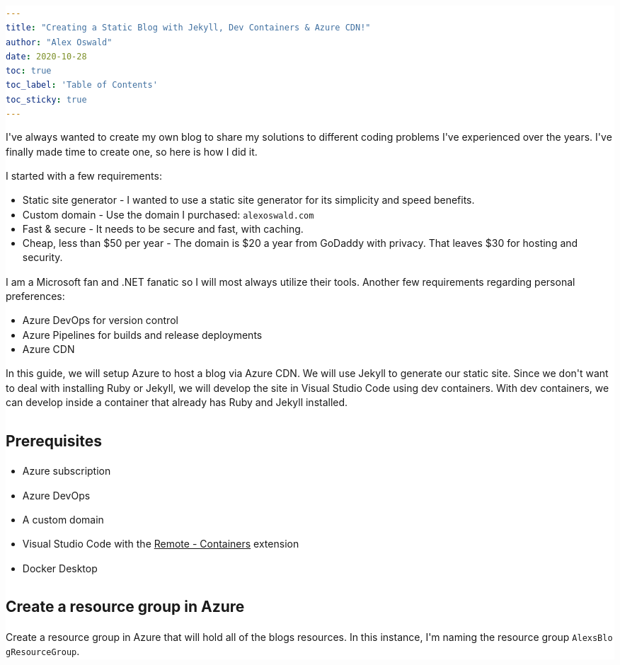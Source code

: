 ```yaml
---
title: "Creating a Static Blog with Jekyll, Dev Containers & Azure CDN!"
author: "Alex Oswald"
date: 2020-10-28
toc: true
toc_label: 'Table of Contents'
toc_sticky: true
---
```



I've always wanted to create my own blog to share my solutions to different coding problems I've experienced over the years. I've finally made time to create one, so here is how I did it.

I started with a few requirements:

- Static site generator - I wanted to use a static site generator for its simplicity and speed benefits.
- Custom domain - Use the domain I purchased: `alexoswald.com`
- Fast & secure - It needs to be secure and fast, with caching.
- Cheap, less than $50 per year - The domain is $20 a year from GoDaddy with privacy. That leaves $30 for hosting and security.

I am a Microsoft fan and .NET fanatic so I will most always utilize their tools.
Another few requirements regarding personal preferences:

- Azure DevOps for version control
- Azure Pipelines for builds and release deployments
- Azure CDN

In this guide, we will setup Azure to host a blog via Azure CDN. We will use Jekyll to generate our static site. Since we don't want to deal with installing Ruby or Jekyll, we will develop the site in Visual Studio Code using dev containers. With dev containers, we can develop inside a container that already has Ruby and Jekyll installed.




## Prerequisites

- Azure subscription

- Azure DevOps

- A custom domain

- Visual Studio Code with the [Remote - Containers](https://marketplace.visualstudio.com/items?itemName=ms-vscode-remote.remote-containers) extension

- Docker Desktop




## Create a resource group in Azure

Create a resource group in Azure that will hold all of the blogs resources. In this instance, I'm naming the resource group `AlexsBlogResourceGroup`.
